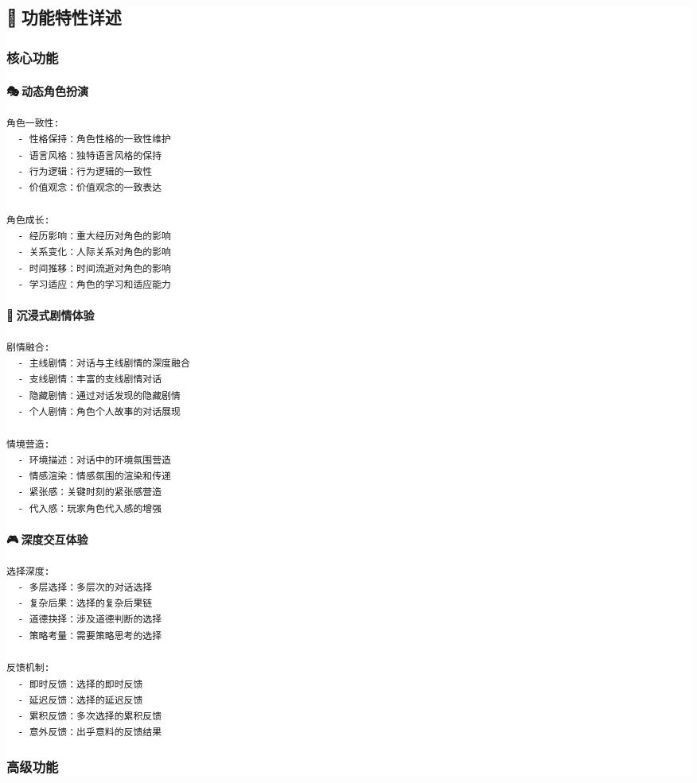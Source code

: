 
## 🎯 功能特性详述

### 核心功能

#### 🎭 动态角色扮演
```
角色一致性:
  - 性格保持：角色性格的一致性维护
  - 语言风格：独特语言风格的保持
  - 行为逻辑：行为逻辑的一致性
  - 价值观念：价值观念的一致表达
  
角色成长:
  - 经历影响：重大经历对角色的影响
  - 关系变化：人际关系对角色的影响
  - 时间推移：时间流逝对角色的影响
  - 学习适应：角色的学习和适应能力
```

#### 🌊 沉浸式剧情体验
```
剧情融合:
  - 主线剧情：对话与主线剧情的深度融合
  - 支线剧情：丰富的支线剧情对话
  - 隐藏剧情：通过对话发现的隐藏剧情
  - 个人剧情：角色个人故事的对话展现
  
情境营造:
  - 环境描述：对话中的环境氛围营造
  - 情感渲染：情感氛围的渲染和传递
  - 紧张感：关键时刻的紧张感营造
  - 代入感：玩家角色代入感的增强
```

#### 🎮 深度交互体验
```
选择深度:
  - 多层选择：多层次的对话选择
  - 复杂后果：选择的复杂后果链
  - 道德抉择：涉及道德判断的选择
  - 策略考量：需要策略思考的选择
  
反馈机制:
  - 即时反馈：选择的即时反馈
  - 延迟反馈：选择的延迟反馈
  - 累积反馈：多次选择的累积反馈
  - 意外反馈：出乎意料的反馈结果
```

### 高级功能
